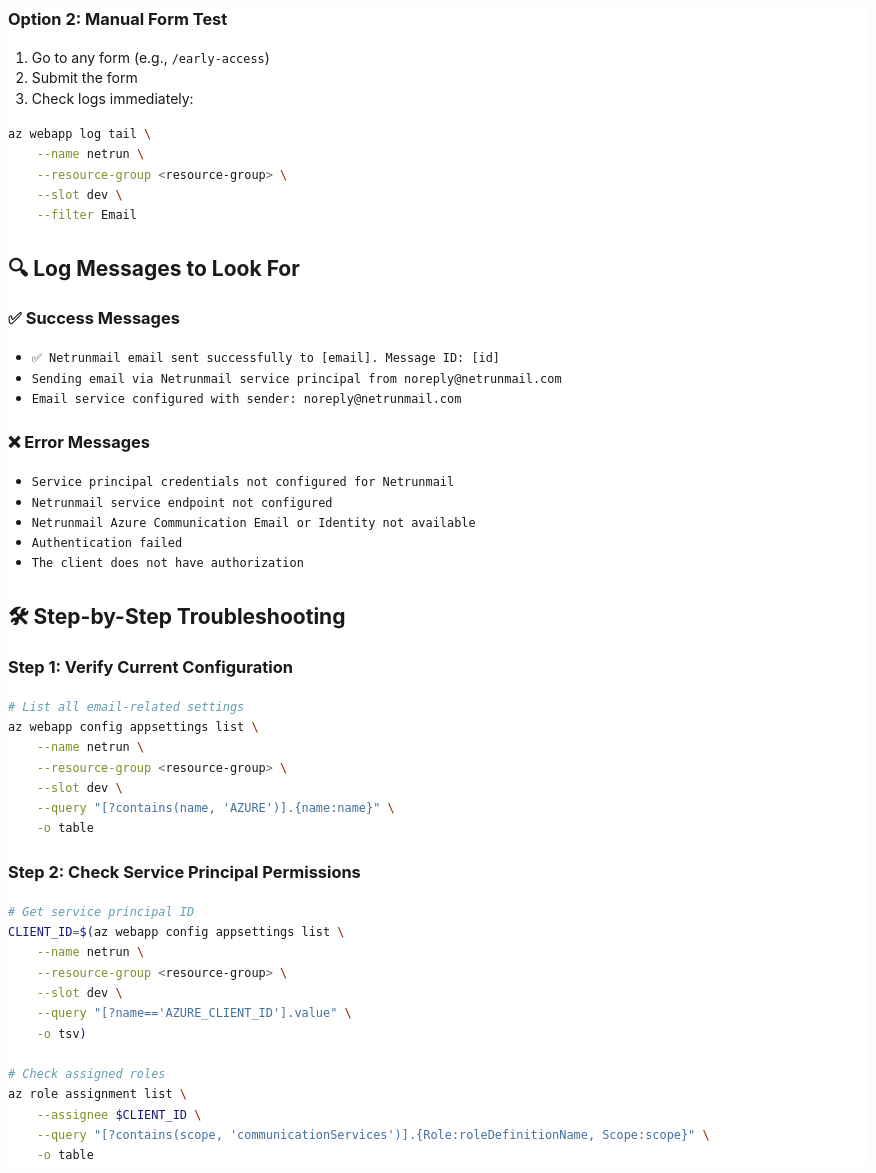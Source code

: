 ### Option 2: Manual Form Test

1. Go to any form (e.g., `/early-access`)
2. Submit the form
3. Check logs immediately:
```bash
az webapp log tail \
    --name netrun \
    --resource-group <resource-group> \
    --slot dev \
    --filter Email
```

## 🔍 Log Messages to Look For

### ✅ Success Messages
- `✅ Netrunmail email sent successfully to [email]. Message ID: [id]`
- `Sending email via Netrunmail service principal from noreply@netrunmail.com`
- `Email service configured with sender: noreply@netrunmail.com`

### ❌ Error Messages
- `Service principal credentials not configured for Netrunmail`
- `Netrunmail service endpoint not configured`
- `Netrunmail Azure Communication Email or Identity not available`
- `Authentication failed`
- `The client does not have authorization`

## 🛠️ Step-by-Step Troubleshooting

### Step 1: Verify Current Configuration
```bash
# List all email-related settings
az webapp config appsettings list \
    --name netrun \
    --resource-group <resource-group> \
    --slot dev \
    --query "[?contains(name, 'AZURE')].{name:name}" \
    -o table
```

### Step 2: Check Service Principal Permissions
```bash
# Get service principal ID
CLIENT_ID=$(az webapp config appsettings list \
    --name netrun \
    --resource-group <resource-group> \
    --slot dev \
    --query "[?name=='AZURE_CLIENT_ID'].value" \
    -o tsv)

# Check assigned roles
az role assignment list \
    --assignee $CLIENT_ID \
    --query "[?contains(scope, 'communicationServices')].{Role:roleDefinitionName, Scope:scope}" \
    -o table
```
